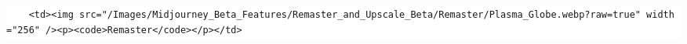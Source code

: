 		<td><img src="/Images/Midjourney_Beta_Features/Remaster_and_Upscale_Beta/Remaster/Plasma_Globe.webp?raw=true" width="256" /><p><code>Remaster</code></p></td>